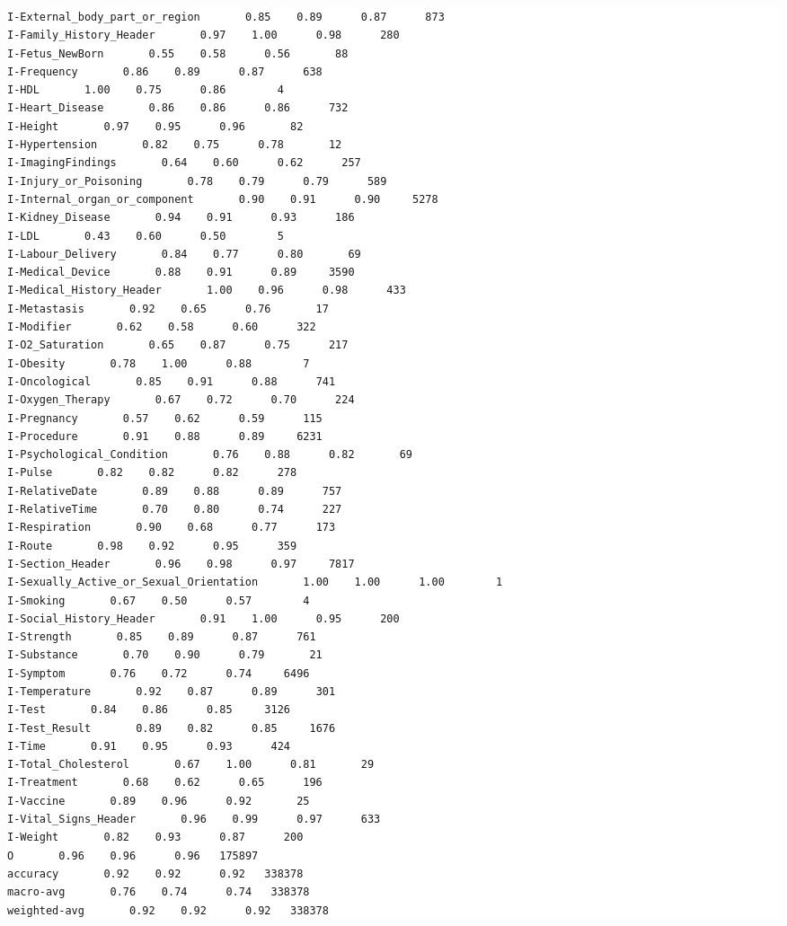 ```bash
I-External_body_part_or_region       0.85    0.89      0.87      873
I-Family_History_Header       0.97    1.00      0.98      280
I-Fetus_NewBorn       0.55    0.58      0.56       88
I-Frequency       0.86    0.89      0.87      638
I-HDL       1.00    0.75      0.86        4
I-Heart_Disease       0.86    0.86      0.86      732
I-Height       0.97    0.95      0.96       82
I-Hypertension       0.82    0.75      0.78       12
I-ImagingFindings       0.64    0.60      0.62      257
I-Injury_or_Poisoning       0.78    0.79      0.79      589
I-Internal_organ_or_component       0.90    0.91      0.90     5278
I-Kidney_Disease       0.94    0.91      0.93      186
I-LDL       0.43    0.60      0.50        5
I-Labour_Delivery       0.84    0.77      0.80       69
I-Medical_Device       0.88    0.91      0.89     3590
I-Medical_History_Header       1.00    0.96      0.98      433
I-Metastasis       0.92    0.65      0.76       17
I-Modifier       0.62    0.58      0.60      322
I-O2_Saturation       0.65    0.87      0.75      217
I-Obesity       0.78    1.00      0.88        7
I-Oncological       0.85    0.91      0.88      741
I-Oxygen_Therapy       0.67    0.72      0.70      224
I-Pregnancy       0.57    0.62      0.59      115
I-Procedure       0.91    0.88      0.89     6231
I-Psychological_Condition       0.76    0.88      0.82       69
I-Pulse       0.82    0.82      0.82      278
I-RelativeDate       0.89    0.88      0.89      757
I-RelativeTime       0.70    0.80      0.74      227
I-Respiration       0.90    0.68      0.77      173
I-Route       0.98    0.92      0.95      359
I-Section_Header       0.96    0.98      0.97     7817
I-Sexually_Active_or_Sexual_Orientation       1.00    1.00      1.00        1
I-Smoking       0.67    0.50      0.57        4
I-Social_History_Header       0.91    1.00      0.95      200
I-Strength       0.85    0.89      0.87      761
I-Substance       0.70    0.90      0.79       21
I-Symptom       0.76    0.72      0.74     6496
I-Temperature       0.92    0.87      0.89      301
I-Test       0.84    0.86      0.85     3126
I-Test_Result       0.89    0.82      0.85     1676
I-Time       0.91    0.95      0.93      424
I-Total_Cholesterol       0.67    1.00      0.81       29
I-Treatment       0.68    0.62      0.65      196
I-Vaccine       0.89    0.96      0.92       25
I-Vital_Signs_Header       0.96    0.99      0.97      633
I-Weight       0.82    0.93      0.87      200
O       0.96    0.96      0.96   175897
accuracy       0.92    0.92      0.92   338378
macro-avg       0.76    0.74      0.74   338378
weighted-avg       0.92    0.92      0.92   338378
```

